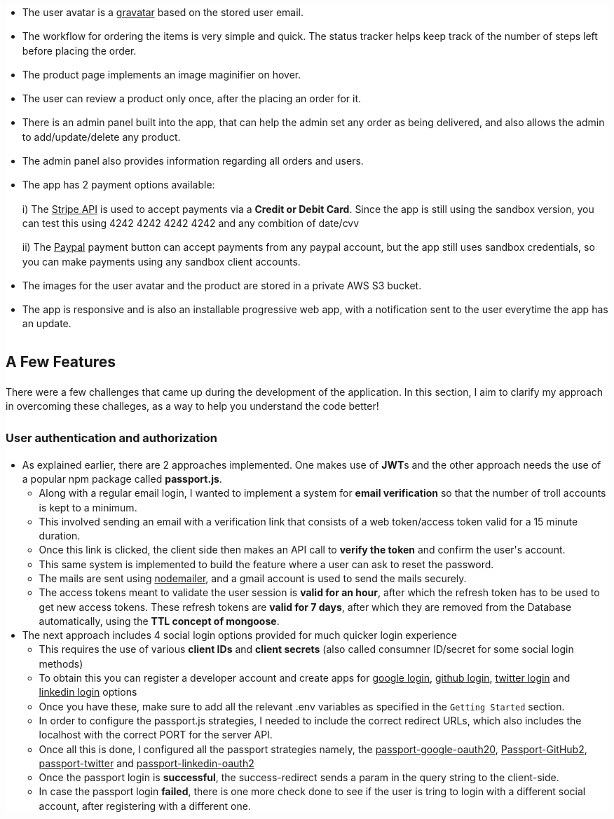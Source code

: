 - The user avatar is a [gravatar](https://en.gravatar.com/) based on the stored user email.
- The workflow for ordering the items is very simple and quick. The status tracker helps keep track of the number of steps left before placing the order.
- The product page implements an image maginifier on hover.
- The user can review a product only once, after the placing an order for it.
- There is an admin panel built into the app, that can help the admin set any order as being delivered, and also allows the admin to add/update/delete any product.
- The admin panel also provides information regarding all orders and users.
- The app has 2 payment options available:

  i) The [Stripe API](https://stripe.com/en-in) is used to accept payments via a **Credit or Debit Card**. Since the app is still using the sandbox version, you can test this using 4242 4242 4242 4242 and any combition of date/cvv

  ii) The [Paypal](https://www.paypal.com/us/home) payment button can accept payments from any paypal account, but the app still uses sandbox credentials, so you can make payments using any sandbox client accounts.

- The images for the user avatar and the product are stored in a private AWS S3 bucket.
- The app is responsive and is also an installable progressive web app, with a notification sent to the user everytime the app has an update.

## A Few Features

There were a few challenges that came up during the development of the application. In this section, I aim to clarify my approach in overcoming these challeges, as a way to help you understand the code better!

### User authentication and authorization

- As explained earlier, there are 2 approaches implemented. One makes use of **JWT**s and the other approach needs the use of a popular npm package called **passport.js**.
  - Along with a regular email login, I wanted to implement a system for **email verification** so that the number of troll accounts is kept to a minimum.
  - This involved sending an email with a verification link that consists of a web token/access token valid for a 15 minute duration.
  - Once this link is clicked, the client side then makes an API call to **verify the token** and confirm the user's account.
  - This same system is implemented to build the feature where a user can ask to reset the password.
  - The mails are sent using [nodemailer](https://nodemailer.com/about/), and a gmail account is used to send the mails securely.
  - The access tokens meant to validate the user session is **valid for an hour**, after which the refresh token has to be used to get new access tokens. These refresh tokens are **valid for 7 days**, after which they are removed from the Database automatically, using the **TTL concept of mongoose**.
- The next approach includes 4 social login options provided for much quicker login experience
  - This requires the use of various **client IDs** and **client secrets** (also called consumner ID/secret for some social login methods)
  - To obtain this you can register a developer account and create apps for [google login](https://developers.google.com/identity/sign-in/web/sign-in), [github login](https://www.knowband.com/blog/user-manual/get-github-client-id-client-secret-api-details/), [twitter login](https://developer.twitter.com/en/docs/authentication/oauth-1-0a/obtaining-user-access-tokens) and [linkedin login](https://www.knowband.com/blog/user-manual/get-linkedin-api-key-app-secret-key-details/) options
  - Once you have these, make sure to add all the relevant .env variables as specified in the `Getting Started` section.
  - In order to configure the passport.js strategies, I needed to include the correct redirect URLs, which also includes the localhost with the correct PORT for the server API.
  - Once all this is done, I configured all the passport strategies namely, the [passport-google-oauth20](http://www.passportjs.org/packages/passport-google-oauth20/), [Passport-GitHub2](http://www.passportjs.org/packages/passport-github2/), [passport-twitter](http://www.passportjs.org/packages/passport-twitter/) and [passport-linkedin-oauth2](http://www.passportjs.org/packages/passport-linkedin-oauth2/)
  - Once the passport login is **successful**, the success-redirect sends a param in the query string to the client-side.
  - In case the passport login **failed**, there is one more check done to see if the user is tring to login with a different social account, after registering with a different one.